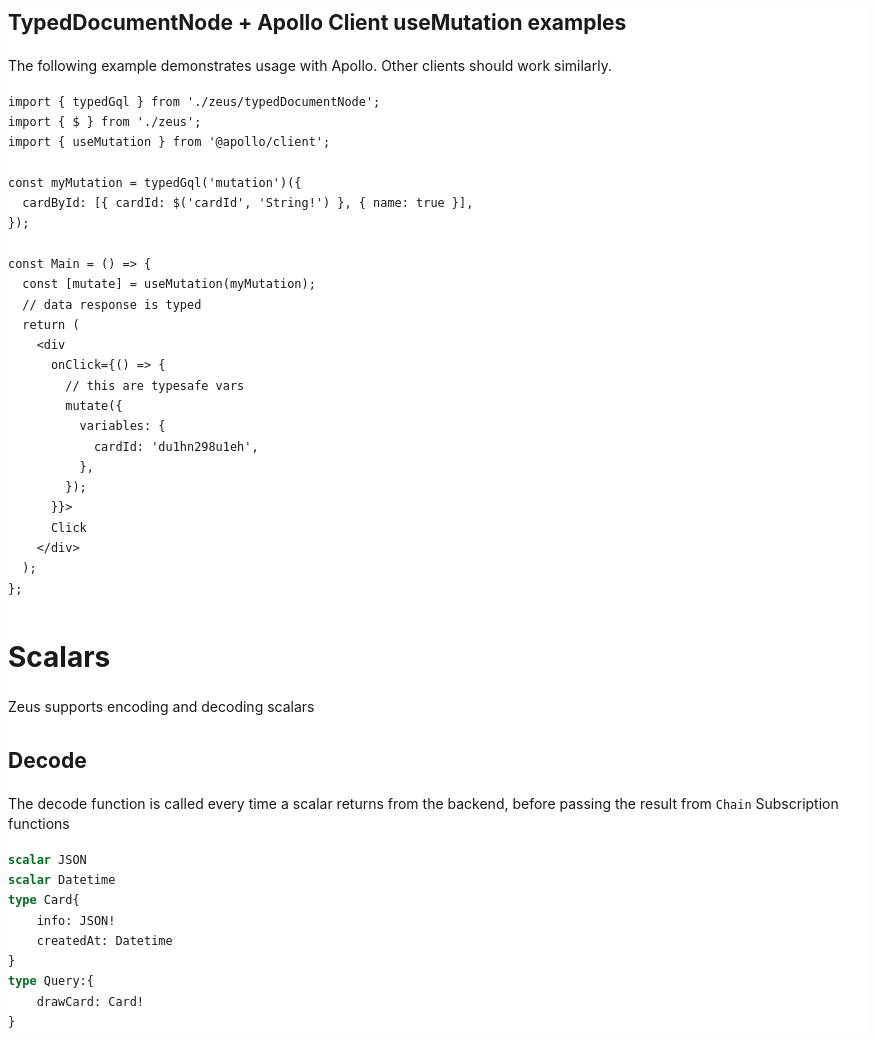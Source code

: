 ## TypedDocumentNode + Apollo Client useMutation examples

The following example demonstrates usage with Apollo. Other clients should work similarly.

```tsx
import { typedGql } from './zeus/typedDocumentNode';
import { $ } from './zeus';
import { useMutation } from '@apollo/client';

const myMutation = typedGql('mutation')({
  cardById: [{ cardId: $('cardId', 'String!') }, { name: true }],
});

const Main = () => {
  const [mutate] = useMutation(myMutation);
  // data response is typed
  return (
    <div
      onClick={() => {
        // this are typesafe vars
        mutate({
          variables: {
            cardId: 'du1hn298u1eh',
          },
        });
      }}>
      Click
    </div>
  );
};
```

# Scalars

Zeus supports encoding and decoding scalars

## Decode

The decode function is called every time a scalar returns from the backend, before passing the result from `Chain` Subscription functions

```graphql
scalar JSON
scalar Datetime
type Card{
    info: JSON!
    createdAt: Datetime
}
type Query:{
    drawCard: Card!
}
```
